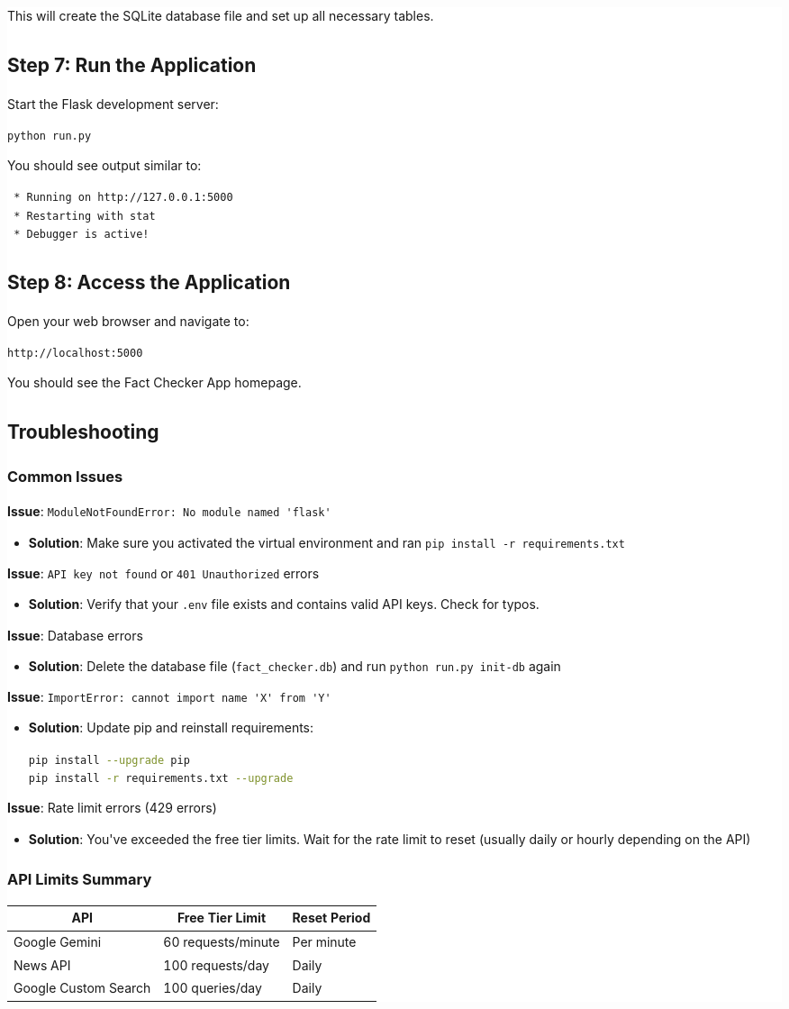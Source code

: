 This will create the SQLite database file and set up all necessary tables.

## Step 7: Run the Application

Start the Flask development server:

```bash
python run.py
```

You should see output similar to:
```
 * Running on http://127.0.0.1:5000
 * Restarting with stat
 * Debugger is active!
```

## Step 8: Access the Application

Open your web browser and navigate to:
```
http://localhost:5000
```

You should see the Fact Checker App homepage.

## Troubleshooting

### Common Issues

**Issue**: `ModuleNotFoundError: No module named 'flask'`
- **Solution**: Make sure you activated the virtual environment and ran `pip install -r requirements.txt`

**Issue**: `API key not found` or `401 Unauthorized` errors
- **Solution**: Verify that your `.env` file exists and contains valid API keys. Check for typos.

**Issue**: Database errors
- **Solution**: Delete the database file (`fact_checker.db`) and run `python run.py init-db` again

**Issue**: `ImportError: cannot import name 'X' from 'Y'`
- **Solution**: Update pip and reinstall requirements:
  ```bash
  pip install --upgrade pip
  pip install -r requirements.txt --upgrade
  ```

**Issue**: Rate limit errors (429 errors)
- **Solution**: You've exceeded the free tier limits. Wait for the rate limit to reset (usually daily or hourly depending on the API)

### API Limits Summary

| API | Free Tier Limit | Reset Period |
|-----|-----------------|--------------|
| Google Gemini | 60 requests/minute | Per minute |
| News API | 100 requests/day | Daily |
| Google Custom Search | 100 queries/day | Daily |
